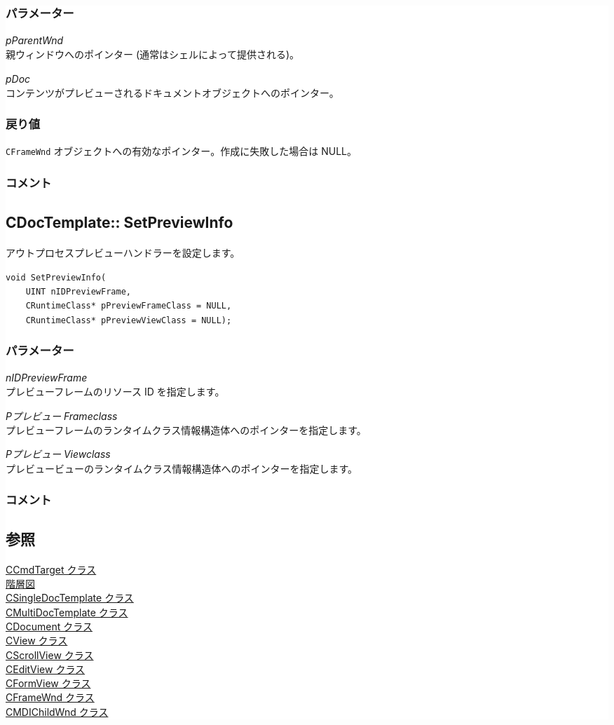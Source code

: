 ### <a name="parameters"></a>パラメーター

*pParentWnd*<br/>
親ウィンドウへのポインター (通常はシェルによって提供される)。

*pDoc*<br/>
コンテンツがプレビューされるドキュメントオブジェクトへのポインター。

### <a name="return-value"></a>戻り値

`CFrameWnd` オブジェクトへの有効なポインター。作成に失敗した場合は NULL。

### <a name="remarks"></a>コメント

##  <a name="setpreviewinfo"></a>CDocTemplate:: SetPreviewInfo

アウトプロセスプレビューハンドラーを設定します。

```
void SetPreviewInfo(
    UINT nIDPreviewFrame,
    CRuntimeClass* pPreviewFrameClass = NULL,
    CRuntimeClass* pPreviewViewClass = NULL);
```

### <a name="parameters"></a>パラメーター

*nIDPreviewFrame*<br/>
プレビューフレームのリソース ID を指定します。

*Pプレビュー Frameclass*<br/>
プレビューフレームのランタイムクラス情報構造体へのポインターを指定します。

*Pプレビュー Viewclass*<br/>
プレビュービューのランタイムクラス情報構造体へのポインターを指定します。

### <a name="remarks"></a>コメント

## <a name="see-also"></a>参照

[CCmdTarget クラス](../../mfc/reference/ccmdtarget-class.md)<br/>
[階層図](../../mfc/hierarchy-chart.md)<br/>
[CSingleDocTemplate クラス](../../mfc/reference/csingledoctemplate-class.md)<br/>
[CMultiDocTemplate クラス](../../mfc/reference/cmultidoctemplate-class.md)<br/>
[CDocument クラス](../../mfc/reference/cdocument-class.md)<br/>
[CView クラス](../../mfc/reference/cview-class.md)<br/>
[CScrollView クラス](../../mfc/reference/cscrollview-class.md)<br/>
[CEditView クラス](../../mfc/reference/ceditview-class.md)<br/>
[CFormView クラス](../../mfc/reference/cformview-class.md)<br/>
[CFrameWnd クラス](../../mfc/reference/cframewnd-class.md)<br/>
[CMDIChildWnd クラス](../../mfc/reference/cmdichildwnd-class.md)
